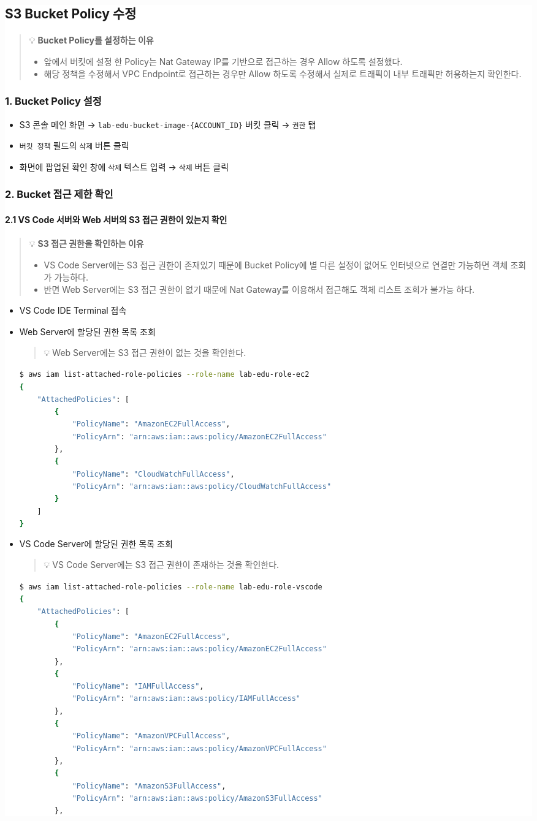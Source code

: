 ## S3 Bucket Policy 수정

> 💡 **Bucket Policy를 설정하는 이유** <br>
> - 앞에서 버킷에 설정 한 Policy는 Nat Gateway IP를 기반으로 접근하는 경우 Allow 하도록 설정했다.
> - 해당 정책을 수정해서 VPC Endpoint로 접근하는 경우만 Allow 하도록 수정해서 실제로 트래픽이 내부 트래픽만 허용하는지 확인한다.

### 1. Bucket Policy 설정

- S3 콘솔 메인 화면 → `lab-edu-bucket-image-{ACCOUNT_ID}` 버킷 클릭 → `권한` 탭

- `버킷 정책` 필드의 `삭제` 버튼 클릭

- 화면에 팝업된 확인 창에 `삭제` 텍스트 입력 → `삭제` 버튼 클릭 

### 2. Bucket 접근 제한 확인

#### 2.1 VS Code 서버와 Web 서버의 S3 접근 권한이 있는지 확인

  > 💡 **S3 접근 권한을 확인하는 이유**
  > - VS Code Server에는 S3 접근 권한이 존재있기 때문에 Bucket Policy에 별 다른 설정이 없어도 인터넷으로 연결만 가능하면 객체 조회가 가능하다.
  > - 반면 Web Server에는 S3 접근 권한이 없기 때문에 Nat Gateway를 이용해서 접근해도 객체 리스트 조회가 불가능 하다.

- VS Code IDE Terminal 접속

- Web Server에 할당된 권한 목록 조회

  > 💡 Web Server에는 S3 접근 권한이 없는 것을 확인한다.

  ```bash
  $ aws iam list-attached-role-policies --role-name lab-edu-role-ec2
  {
      "AttachedPolicies": [
          {
              "PolicyName": "AmazonEC2FullAccess",
              "PolicyArn": "arn:aws:iam::aws:policy/AmazonEC2FullAccess"
          },
          {
              "PolicyName": "CloudWatchFullAccess",
              "PolicyArn": "arn:aws:iam::aws:policy/CloudWatchFullAccess"
          }
      ]
  }
  ```

- VS Code Server에 할당된 권한 목록 조회

  > 💡 VS Code Server에는 S3 접근 권한이 존재하는 것을 확인한다.

  ```bash
  $ aws iam list-attached-role-policies --role-name lab-edu-role-vscode
  {
      "AttachedPolicies": [
          {
              "PolicyName": "AmazonEC2FullAccess",
              "PolicyArn": "arn:aws:iam::aws:policy/AmazonEC2FullAccess"
          },
          {
              "PolicyName": "IAMFullAccess",
              "PolicyArn": "arn:aws:iam::aws:policy/IAMFullAccess"
          },
          {
              "PolicyName": "AmazonVPCFullAccess",
              "PolicyArn": "arn:aws:iam::aws:policy/AmazonVPCFullAccess"
          },
          {
              "PolicyName": "AmazonS3FullAccess",
              "PolicyArn": "arn:aws:iam::aws:policy/AmazonS3FullAccess"
          },
  ```